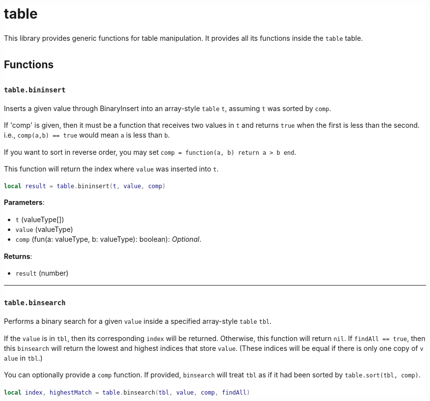 # table
<div class="search_terms" style="display: none">table</div>



This library provides generic functions for table manipulation. It provides all its functions inside the `table` table.

## Functions

### `table.bininsert`
<div class="search_terms" style="display: none">bininsert</div>

Inserts a given value through BinaryInsert into an array-style `table` `t`, assuming `t` was sorted by `comp`.

If 'comp' is given, then it must be a function that receives two values in `t` and returns `true` when the first is less than the second.
i.e., `comp(a,b) == true` would mean `a` is less than `b`.

If you want to sort in reverse order, you may set `comp = function(a, b) return a > b end`.

This function will return the index where `value` was inserted into `t`.

```lua
local result = table.bininsert(t, value, comp)
```

**Parameters**:

* `t` (valueType[])
* `value` (valueType)
* `comp` (fun(a: valueType, b: valueType): boolean): *Optional*.

**Returns**:

* `result` (number)

***

### `table.binsearch`
<div class="search_terms" style="display: none">binsearch</div>

Performs a binary search for a given `value` inside a specified array-style `table` `tbl`.

If the `value` is in `tbl`, then its corresponding `index` will be returned. Otherwise, this function will return `nil`.
If `findAll == true`, then this `binsearch` will return the lowest and highest indices that store `value`. (These indices will be equal if there is only one copy of `value` in `tbl`.)

You can optionally provide a `comp` function. If provided, `binsearch` will treat `tbl` as if it had been sorted by `table.sort(tbl, comp)`.


```lua
local index, highestMatch = table.binsearch(tbl, value, comp, findAll)
```
